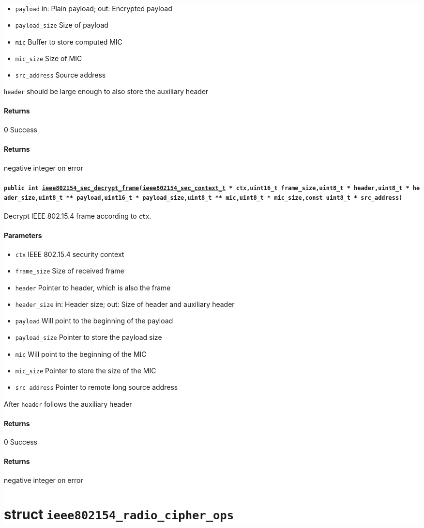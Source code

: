* `payload` in: Plain payload; out: Encrypted payload 

* `payload_size` Size of payload 

* `mic` Buffer to store computed MIC 

* `mic_size` Size of MIC 

* `src_address` Source address

`header` should be large enough to also store the auxiliary header

#### Returns
0 Success 

#### Returns
negative integer on error

#### `public int `[`ieee802154_sec_decrypt_frame`](#group__net__ieee802154__security_1gaf56acd5900bd7215d0e457b045710a5d)`(`[`ieee802154_sec_context_t`](./doc/starlight-docs/src/content/docs/apidoc/api-undefined.md#group__net__ieee802154__security_1gafa104550837acdb7a8967bd865697430)` * ctx,uint16_t frame_size,uint8_t * header,uint8_t * header_size,uint8_t ** payload,uint16_t * payload_size,uint8_t ** mic,uint8_t * mic_size,const uint8_t * src_address)` 

Decrypt IEEE 802.15.4 frame according to `ctx`.

#### Parameters
* `ctx` IEEE 802.15.4 security context 

* `frame_size` Size of received frame 

* `header` Pointer to header, which is also the frame 

* `header_size` in: Header size; out: Size of header and auxiliary header 

* `payload` Will point to the beginning of the payload 

* `payload_size` Pointer to store the payload size 

* `mic` Will point to the beginning of the MIC 

* `mic_size` Pointer to store the size of the MIC 

* `src_address` Pointer to remote long source address

After `header` follows the auxiliary header

#### Returns
0 Success 

#### Returns
negative integer on error

# struct `ieee802154_radio_cipher_ops` 
